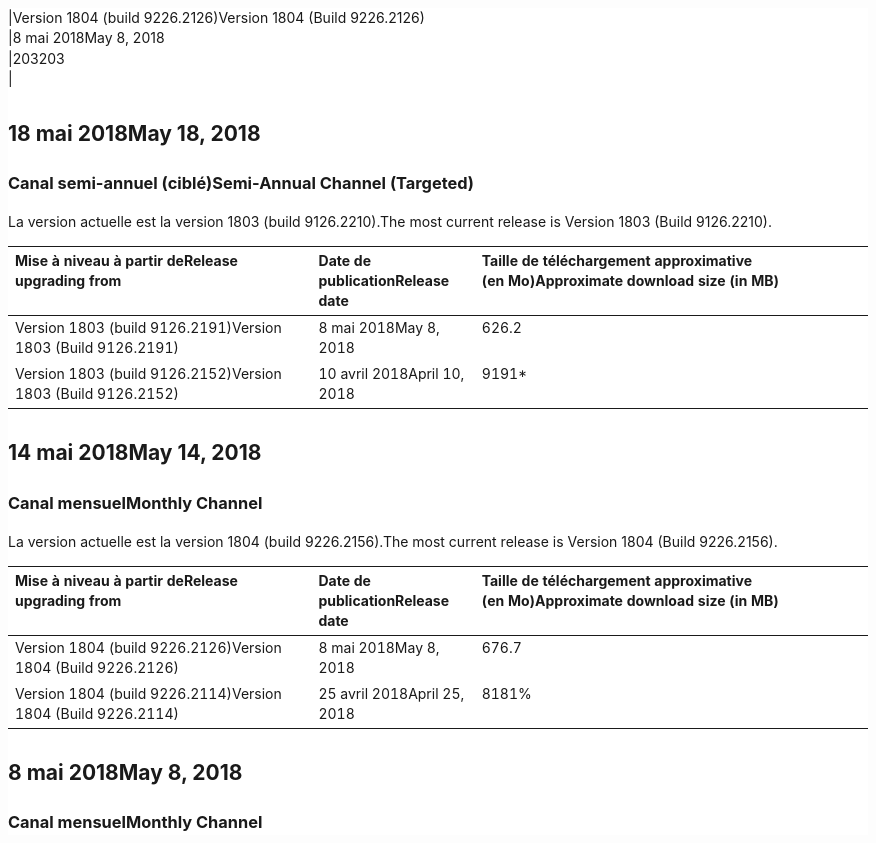 |<span data-ttu-id="7a5cc-518">Version 1804 (build 9226.2126)</span><span class="sxs-lookup"><span data-stu-id="7a5cc-518">Version 1804 (Build 9226.2126)</span></span>  <br/> |<span data-ttu-id="7a5cc-519">8 mai 2018</span><span class="sxs-lookup"><span data-stu-id="7a5cc-519">May 8, 2018</span></span>  <br/> |<span data-ttu-id="7a5cc-520">203</span><span class="sxs-lookup"><span data-stu-id="7a5cc-520">203</span></span>  <br/> |



## <a name="may-18-2018"></a><span data-ttu-id="7a5cc-521">18 mai 2018</span><span class="sxs-lookup"><span data-stu-id="7a5cc-521">May 18, 2018</span></span>

### <a name="semi-annual-channel-targeted"></a><span data-ttu-id="7a5cc-522">Canal semi-annuel (ciblé)</span><span class="sxs-lookup"><span data-stu-id="7a5cc-522">Semi-Annual Channel (Targeted)</span></span>

<span data-ttu-id="7a5cc-523">La version actuelle est la version 1803 (build 9126.2210).</span><span class="sxs-lookup"><span data-stu-id="7a5cc-523">The most current release is Version 1803 (Build 9126.2210).</span></span>
  
|<span data-ttu-id="7a5cc-524">**Mise à niveau à partir de**</span><span class="sxs-lookup"><span data-stu-id="7a5cc-524">**Release upgrading from**</span></span>|<span data-ttu-id="7a5cc-525">**Date de publication**</span><span class="sxs-lookup"><span data-stu-id="7a5cc-525">**Release date**</span></span>|<span data-ttu-id="7a5cc-526">**Taille de téléchargement approximative (en Mo)**</span><span class="sxs-lookup"><span data-stu-id="7a5cc-526">**Approximate download size (in MB)**</span></span>|
|:-----|:-----|:-----|
|<span data-ttu-id="7a5cc-527">Version 1803 (build 9126.2191)</span><span class="sxs-lookup"><span data-stu-id="7a5cc-527">Version 1803 (Build 9126.2191)</span></span>  <br/> |<span data-ttu-id="7a5cc-528">8 mai 2018</span><span class="sxs-lookup"><span data-stu-id="7a5cc-528">May 8, 2018</span></span>  <br/> |<span data-ttu-id="7a5cc-529">62</span><span class="sxs-lookup"><span data-stu-id="7a5cc-529">6.2</span></span>  <br/> |
|<span data-ttu-id="7a5cc-530">Version 1803 (build 9126.2152)</span><span class="sxs-lookup"><span data-stu-id="7a5cc-530">Version 1803 (Build 9126.2152)</span></span>  <br/> |<span data-ttu-id="7a5cc-531">10 avril 2018</span><span class="sxs-lookup"><span data-stu-id="7a5cc-531">April 10, 2018</span></span>  <br/> |<span data-ttu-id="7a5cc-532">91</span><span class="sxs-lookup"><span data-stu-id="7a5cc-532">91\*</span></span>  <br/> |

 
## <a name="may-14-2018"></a><span data-ttu-id="7a5cc-533">14 mai 2018</span><span class="sxs-lookup"><span data-stu-id="7a5cc-533">May 14, 2018</span></span>

### <a name="monthly-channel"></a><span data-ttu-id="7a5cc-534">Canal mensuel</span><span class="sxs-lookup"><span data-stu-id="7a5cc-534">Monthly Channel</span></span>

<span data-ttu-id="7a5cc-535">La version actuelle est la version 1804 (build 9226.2156).</span><span class="sxs-lookup"><span data-stu-id="7a5cc-535">The most current release is Version 1804 (Build 9226.2156).</span></span>
  
|<span data-ttu-id="7a5cc-536">**Mise à niveau à partir de**</span><span class="sxs-lookup"><span data-stu-id="7a5cc-536">**Release upgrading from**</span></span>|<span data-ttu-id="7a5cc-537">**Date de publication**</span><span class="sxs-lookup"><span data-stu-id="7a5cc-537">**Release date**</span></span>|<span data-ttu-id="7a5cc-538">**Taille de téléchargement approximative (en Mo)**</span><span class="sxs-lookup"><span data-stu-id="7a5cc-538">**Approximate download size (in MB)**</span></span>|
|:-----|:-----|:-----|
|<span data-ttu-id="7a5cc-539">Version 1804 (build 9226.2126)</span><span class="sxs-lookup"><span data-stu-id="7a5cc-539">Version 1804 (Build 9226.2126)</span></span>  <br/> |<span data-ttu-id="7a5cc-540">8 mai 2018</span><span class="sxs-lookup"><span data-stu-id="7a5cc-540">May 8, 2018</span></span>  <br/> |<span data-ttu-id="7a5cc-541">67</span><span class="sxs-lookup"><span data-stu-id="7a5cc-541">6.7</span></span>  <br/> |
|<span data-ttu-id="7a5cc-542">Version 1804 (build 9226.2114)</span><span class="sxs-lookup"><span data-stu-id="7a5cc-542">Version 1804 (Build 9226.2114)</span></span>  <br/> |<span data-ttu-id="7a5cc-543">25 avril 2018</span><span class="sxs-lookup"><span data-stu-id="7a5cc-543">April 25, 2018</span></span>  <br/> |<span data-ttu-id="7a5cc-544">81</span><span class="sxs-lookup"><span data-stu-id="7a5cc-544">81%</span></span>  <br/> |


## <a name="may-8-2018"></a><span data-ttu-id="7a5cc-545">8 mai 2018</span><span class="sxs-lookup"><span data-stu-id="7a5cc-545">May 8, 2018</span></span>

### <a name="monthly-channel"></a><span data-ttu-id="7a5cc-546">Canal mensuel</span><span class="sxs-lookup"><span data-stu-id="7a5cc-546">Monthly Channel</span></span>
